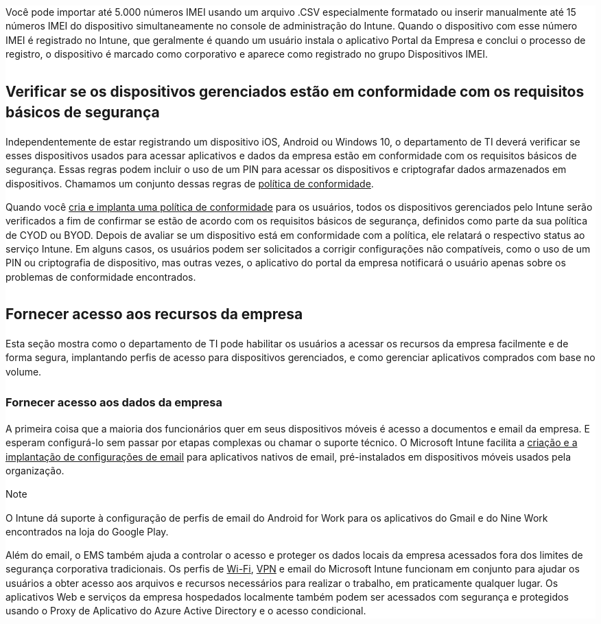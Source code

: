 Você pode importar até 5.000 números IMEI usando um arquivo .CSV especialmente formatado ou inserir manualmente até 15 números IMEI do dispositivo simultaneamente no console de administração do Intune. Quando o dispositivo com esse número IMEI é registrado no Intune, que geralmente é quando um usuário instala o aplicativo Portal da Empresa e conclui o processo de registro, o dispositivo é marcado como corporativo e aparece como registrado no grupo Dispositivos IMEI.

## <a name="make-sure-that-managed-devices-comply-with-basic-security-requirements"></a>Verificar se os dispositivos gerenciados estão em conformidade com os requisitos básicos de segurança
Independentemente de estar registrando um dispositivo iOS, Android ou Windows 10, o departamento de TI deverá verificar se esses dispositivos usados para acessar aplicativos e dados da empresa estão em conformidade com os requisitos básicos de segurança. Essas regras podem incluir o uso de um PIN para acessar os dispositivos e criptografar dados armazenados em dispositivos. Chamamos um conjunto dessas regras de [política de conformidade](https://docs.microsoft.com/intune/deploy-use/introduction-to-device-compliance-policies-in-microsoft-intune).

Quando você [cria e implanta uma política de conformidade](https://docs.microsoft.com/intune/deploy-use/create-a-device-compliance-policy-in-microsoft-intune) para os usuários, todos os dispositivos gerenciados pelo Intune serão verificados a fim de confirmar se estão de acordo com os requisitos básicos de segurança, definidos como parte da sua política de CYOD ou BYOD. Depois de avaliar se um dispositivo está em conformidade com a política, ele relatará o respectivo status ao serviço Intune. Em alguns casos, os usuários podem ser solicitados a corrigir configurações não compatíveis, como o uso de um PIN ou criptografia de dispositivo, mas outras vezes, o aplicativo do portal da empresa notificará o usuário apenas sobre os problemas de conformidade encontrados.

## <a name="provide-access-to-company-resources"></a>Fornecer acesso aos recursos da empresa

Esta seção mostra como o departamento de TI pode habilitar os usuários a acessar os recursos da empresa facilmente e de forma segura, implantando perfis de acesso para dispositivos gerenciados, e como gerenciar aplicativos comprados com base no volume.

### <a name="provide-access-to-company-data"></a>Fornecer acesso aos dados da empresa
A primeira coisa que a maioria dos funcionários quer em seus dispositivos móveis é acesso a documentos e email da empresa. E esperam configurá-lo sem passar por etapas complexas ou chamar o suporte técnico. O Microsoft Intune facilita a [criação e a implantação de configurações de email](https://docs.microsoft.com/intune/deploy-use/configure-access-to-corporate-email-using-email-profiles-with-microsoft-intune) para aplicativos nativos de email, pré-instalados em dispositivos móveis usados pela organização.

> [!NOTE]
> O Intune dá suporte à configuração de perfis de email do Android for Work para os aplicativos do Gmail e do Nine Work encontrados na loja do Google Play.

Além do email, o EMS também ajuda a controlar o acesso e proteger os dados locais da empresa acessados fora dos limites de segurança corporativa tradicionais. Os perfis de [Wi-Fi](https://docs.microsoft.com/intune/deploy-use/wi-fi-connections-in-microsoft-intune), [VPN](https://docs.microsoft.com/intune/deploy-use/vpn-connections-in-microsoft-intune#create-a-vpn-profile) e email do Microsoft Intune funcionam em conjunto para ajudar os usuários a obter acesso aos arquivos e recursos necessários para realizar o trabalho, em praticamente qualquer lugar. Os aplicativos Web e serviços da empresa hospedados localmente também podem ser acessados com segurança e protegidos usando o Proxy de Aplicativo do Azure Active Directory e o acesso condicional.
